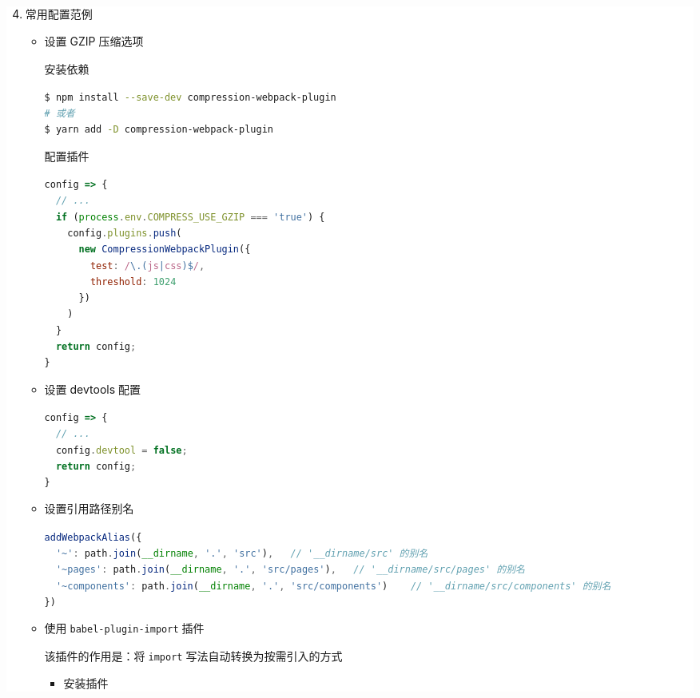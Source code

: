 4. 常用配置范例

   - 设置 GZIP 压缩选项

      安装依赖

      ```bash
      $ npm install --save-dev compression-webpack-plugin
      # 或者
      $ yarn add -D compression-webpack-plugin
      ```

      配置插件

      ```javascript
      config => {
        // ...
        if (process.env.COMPRESS_USE_GZIP === 'true') {
          config.plugins.push(
            new CompressionWebpackPlugin({
              test: /\.(js|css)$/,
              threshold: 1024
            })
          )
        }
        return config;
      }
      ```

   - 设置 devtools 配置

      ```javascript
      config => {
        // ...
        config.devtool = false;
        return config;
      }
      ```

   - 设置引用路径别名

      ```javascript
      addWebpackAlias({
        '~': path.join(__dirname, '.', 'src'),   // '__dirname/src' 的别名
        '~pages': path.join(__dirname, '.', 'src/pages'),   // '__dirname/src/pages' 的别名
        '~components': path.join(__dirname, '.', 'src/components')    // '__dirname/src/components' 的别名
      })
      ```

   - <span id="use-plugin-babel-plugin-import">使用 `babel-plugin-import` 插件</span>

      该插件的作用是：将 `import` 写法自动转换为按需引入的方式

      - 安装插件
